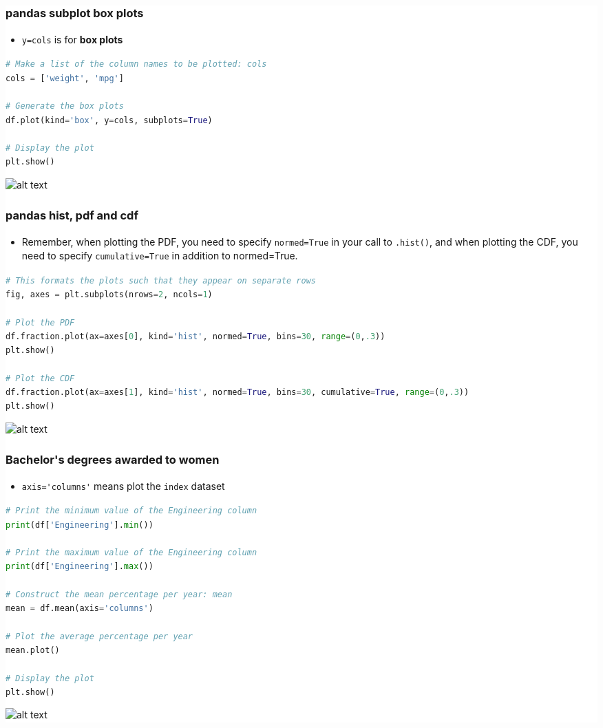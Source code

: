 ### pandas subplot box plots
* `y=cols` is for **box plots**
```python
# Make a list of the column names to be plotted: cols
cols = ['weight', 'mpg']

# Generate the box plots
df.plot(kind='box', y=cols, subplots=True)

# Display the plot
plt.show()
```
![alt text](https://uawp9a.ch.files.1drv.com/y4m7IQUQdr7-CsTZGouTjUzvH-3qP6FAd7kxcpcwYuNgMUWzuo4IWmnFzgbLLb2J1eopryqIaiKcR4m-MPXhiX4Ehrcfg_IaWyxR9mcvd-3XAE4SaHLUODHeZOgASTtFediZvKAd4-24PqdwJAzbWm1VUPSLAzHdrBmiZAI6xGr2QPGcFPz0dVvnSAJ3qm4jKu_BY7UUvA3a2gX1k0vzSwuYQ/Capture59.png?psid=1)

### pandas hist, pdf and cdf
* Remember, when plotting the PDF, you need to specify `normed=True` in your call to `.hist()`, and when plotting the CDF, you need to specify `cumulative=True` in addition to normed=True.
```python
# This formats the plots such that they appear on separate rows
fig, axes = plt.subplots(nrows=2, ncols=1)

# Plot the PDF
df.fraction.plot(ax=axes[0], kind='hist', normed=True, bins=30, range=(0,.3))
plt.show()

# Plot the CDF
df.fraction.plot(ax=axes[1], kind='hist', normed=True, bins=30, cumulative=True, range=(0,.3))
plt.show()
```
![alt text](https://uax03q.ch.files.1drv.com/y4mgobFu31700pzhEUNXPDe6tEc3wVK6ULvUQx17TeH39E_713dn0rs7Qk5i2NC6oLKwtDkKtFrdpeRHWzhIKpeJXqTPWZlKhIUfk4LCcFRaTmHwwY7v-n69vtH0ZaXdN8IhV_rj8IfkuNHz69cT74HzLEhH6QMKbiB3IiDGZIpR6lAFcMf4_NaG18vvOa1YLTgFWmEas1H8lOamNJW0xcekg/Capture60.png?psid=1)

### Bachelor's degrees awarded to women
* `axis='columns'` means plot the `index` dataset
```python
# Print the minimum value of the Engineering column
print(df['Engineering'].min())

# Print the maximum value of the Engineering column
print(df['Engineering'].max())

# Construct the mean percentage per year: mean
mean = df.mean(axis='columns')

# Plot the average percentage per year
mean.plot()

# Display the plot
plt.show()
```
![alt text](https://uavzaq.ch.files.1drv.com/y4mLbs9k3BobmxyIr0OCBNTPhnje1OSpFwQKb7e3yduWW2AU84s6-_pp6CVBCZHL5L68YfQxR1WAL4pPGIsN87JYYJHluAlQtUbEL9cFZhRFQjFvvwqnKu1Sppmgm8_Zzl4LLUx0xy3a-EK9sCS4SwSr5AEML1yeGfAa_cCXytGaYCnJ0zT-AU7atuAtF6gLDYCYLTYF8oJH81klstSXeL1Yg/Capture61.png?psid=1)
